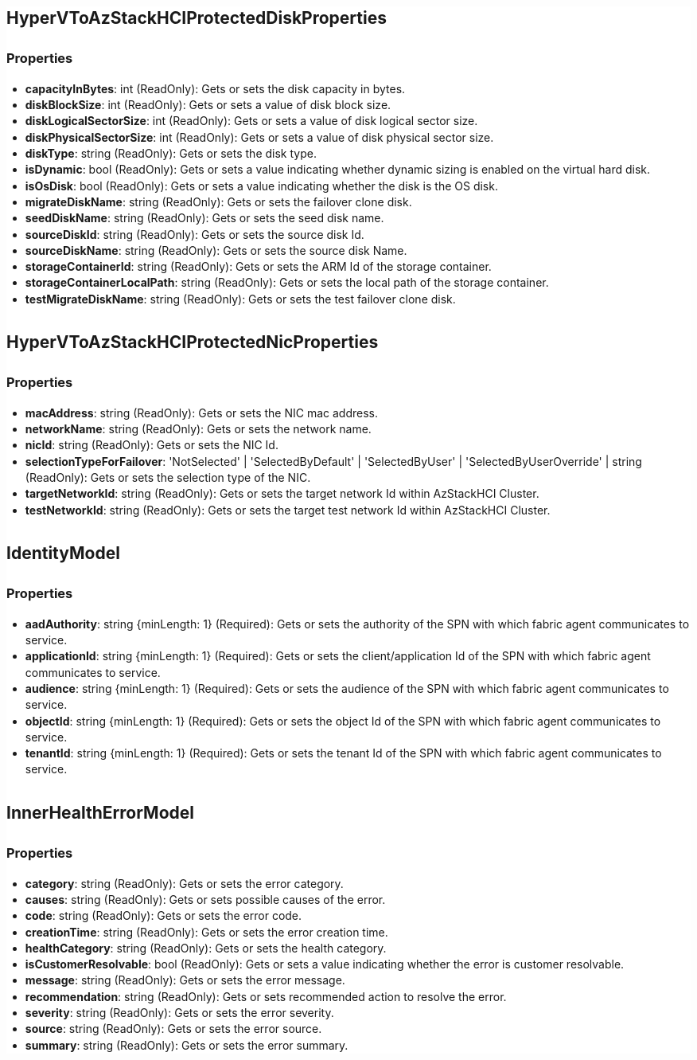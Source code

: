 ## HyperVToAzStackHCIProtectedDiskProperties
### Properties
* **capacityInBytes**: int (ReadOnly): Gets or sets the disk capacity in bytes.
* **diskBlockSize**: int (ReadOnly): Gets or sets a value of disk block size.
* **diskLogicalSectorSize**: int (ReadOnly): Gets or sets a value of disk logical sector size.
* **diskPhysicalSectorSize**: int (ReadOnly): Gets or sets a value of disk physical sector size.
* **diskType**: string (ReadOnly): Gets or sets the disk type.
* **isDynamic**: bool (ReadOnly): Gets or sets a value indicating whether dynamic sizing is enabled on the virtual hard disk.
* **isOsDisk**: bool (ReadOnly): Gets or sets a value indicating whether the disk is the OS disk.
* **migrateDiskName**: string (ReadOnly): Gets or sets the failover clone disk.
* **seedDiskName**: string (ReadOnly): Gets or sets the seed disk name.
* **sourceDiskId**: string (ReadOnly): Gets or sets the source disk Id.
* **sourceDiskName**: string (ReadOnly): Gets or sets the source disk Name.
* **storageContainerId**: string (ReadOnly): Gets or sets the ARM Id of the storage container.
* **storageContainerLocalPath**: string (ReadOnly): Gets or sets the local path of the storage container.
* **testMigrateDiskName**: string (ReadOnly): Gets or sets the test failover clone disk.

## HyperVToAzStackHCIProtectedNicProperties
### Properties
* **macAddress**: string (ReadOnly): Gets or sets the NIC mac address.
* **networkName**: string (ReadOnly): Gets or sets the network name.
* **nicId**: string (ReadOnly): Gets or sets the NIC Id.
* **selectionTypeForFailover**: 'NotSelected' | 'SelectedByDefault' | 'SelectedByUser' | 'SelectedByUserOverride' | string (ReadOnly): Gets or sets the selection type of the NIC.
* **targetNetworkId**: string (ReadOnly): Gets or sets the target network Id within AzStackHCI Cluster.
* **testNetworkId**: string (ReadOnly): Gets or sets the target test network Id within AzStackHCI Cluster.

## IdentityModel
### Properties
* **aadAuthority**: string {minLength: 1} (Required): Gets or sets the authority of the SPN with which fabric agent communicates to service.
* **applicationId**: string {minLength: 1} (Required): Gets or sets the client/application Id of the SPN with which fabric agent communicates to service.
* **audience**: string {minLength: 1} (Required): Gets or sets the audience of the SPN with which fabric agent communicates to service.
* **objectId**: string {minLength: 1} (Required): Gets or sets the object Id of the SPN with which fabric agent communicates to service.
* **tenantId**: string {minLength: 1} (Required): Gets or sets the tenant Id of the SPN with which fabric agent communicates to service.

## InnerHealthErrorModel
### Properties
* **category**: string (ReadOnly): Gets or sets the error category.
* **causes**: string (ReadOnly): Gets or sets possible causes of the error.
* **code**: string (ReadOnly): Gets or sets the error code.
* **creationTime**: string (ReadOnly): Gets or sets the error creation time.
* **healthCategory**: string (ReadOnly): Gets or sets the health category.
* **isCustomerResolvable**: bool (ReadOnly): Gets or sets a value indicating whether the error is customer resolvable.
* **message**: string (ReadOnly): Gets or sets the error message.
* **recommendation**: string (ReadOnly): Gets or sets recommended action to resolve the error.
* **severity**: string (ReadOnly): Gets or sets the error severity.
* **source**: string (ReadOnly): Gets or sets the error source.
* **summary**: string (ReadOnly): Gets or sets the error summary.